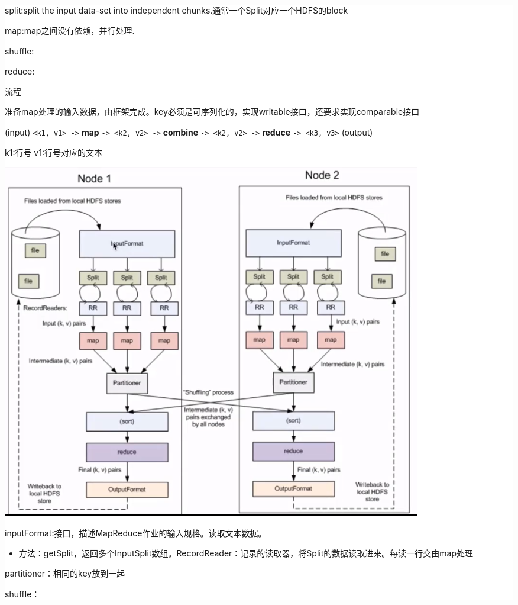 split:split the input data-set into independent chunks.通常一个Split对应一个HDFS的block

map:map之间没有依赖，并行处理.

shuffle:

reduce:

流程

准备map处理的输入数据，由框架完成。key必须是可序列化的，实现writable接口，还要求实现comparable接口

(input) `<k1, v1> ->` **map** `-> <k2, v2> ->` **combine** `-> <k2, v2> ->` **reduce** `-> <k3, v3>` (output)

k1:行号 v1:行号对应的文本

![](./mr-flow.png)

inputFormat:接口，描述MapReduce作业的输入规格。读取文本数据。

- 方法：getSplit，返回多个InputSplit数组。RecordReader：记录的读取器，将Split的数据读取进来。每读一行交由map处理

partitioner：相同的key放到一起

shuffle：
